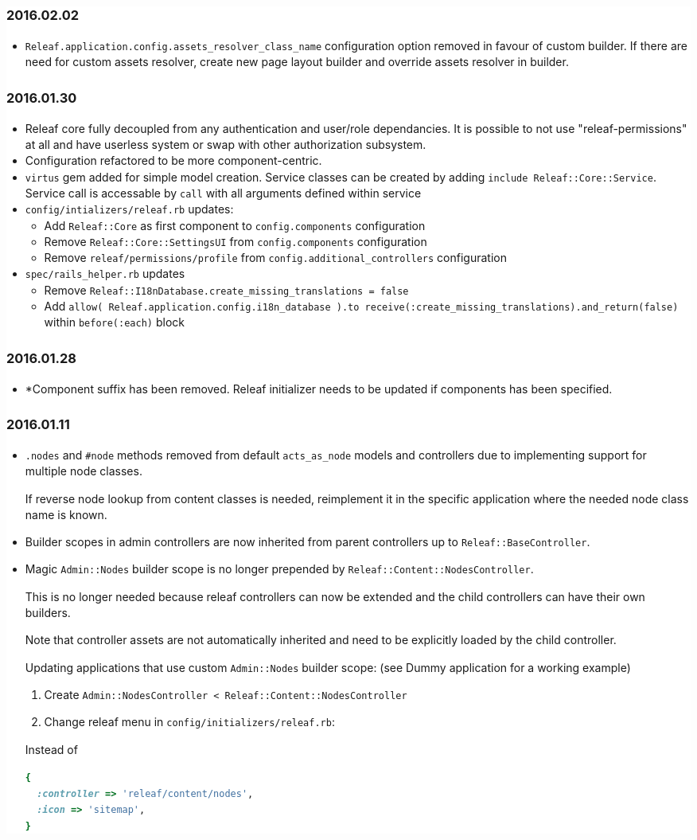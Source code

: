 ### 2016.02.02
* `Releaf.application.config.assets_resolver_class_name` configuration option removed in favour of custom builder. If there are need for custom assets resolver, create new page layout builder and override assets resolver in builder.

### 2016.01.30
* Releaf core fully decoupled from any authentication and user/role dependancies. It is possible to not use "releaf-permissions" at all and have userless system or swap with other authorization subsystem.
* Configuration refactored to be more component-centric.
* `virtus` gem added for simple model creation. Service classes can be created by adding `include Releaf::Core::Service`. Service call is accessable by `call` with all arguments defined within service
* `config/intializers/releaf.rb` updates:
  * Add `Releaf::Core` as first component to `config.components` configuration
  * Remove `Releaf::Core::SettingsUI` from `config.components` configuration
  * Remove `releaf/permissions/profile` from `config.additional_controllers` configuration
* `spec/rails_helper.rb` updates
  * Remove `Releaf::I18nDatabase.create_missing_translations = false`
  * Add `allow( Releaf.application.config.i18n_database ).to receive(:create_missing_translations).and_return(false)` within `before(:each)` block


### 2016.01.28
* *Component suffix has been removed. Releaf initializer needs to be
  updated if components has been specified.

### 2016.01.11
* `.nodes` and `#node` methods removed from default `acts_as_node` models and controllers
  due to implementing support for multiple node classes.

  If reverse node lookup from content classes is needed, reimplement it
  in the specific application where the needed node class name is known.
* Builder scopes in admin controllers are now inherited from parent controllers up to `Releaf::BaseController`.
* Magic `Admin::Nodes` builder scope is no longer prepended by `Releaf::Content::NodesController`.

  This is no longer needed because releaf controllers can now be extended
  and the child controllers can have their own builders.

  Note that controller assets are not automatically inherited and need
  to be explicitly loaded by the child controller.

  Updating applications that use custom `Admin::Nodes` builder scope:
  (see Dummy application for a working example)

  1) Create `Admin::NodesController < Releaf::Content::NodesController`

  2) Change releaf menu in `config/initializers/releaf.rb`:

  Instead of
  ```ruby
  {
    :controller => 'releaf/content/nodes',
    :icon => 'sitemap',
  }
  ```
